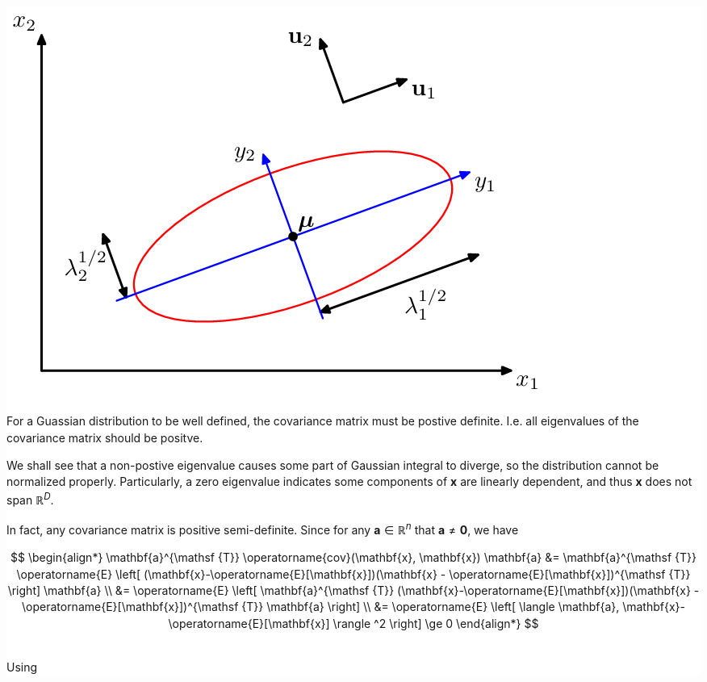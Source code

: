 ![](/assets/images/prml/2.7.png)

For a Guassian distribution to be well defined, the covariance matrix must be postive definite. I.e. all eigenvalues of the covariance matrix should be positve.

We shall see that a non-postive eigenvalue causes some part of Gaussian integral to diverge,
so the distribution cannot be normalized properly.
Particularly, a zero eigenvalue indicates 
some components of $\mathbf{x}$ are linearly dependent, and thus $\mathbf{x}$ does not span $\mathbb{R}^D$.

In fact, any covariance matrix is positive semi-definite. 
Since for any $\mathbf{a} \in \mathbb{R}^n$ that $\mathbf{a} \ne \mathbf{0}$, we have

$$
\begin{align*}
\mathbf{a}^{\mathsf {T}} \operatorname{cov}(\mathbf{x}, \mathbf{x}) \mathbf{a}
&= \mathbf{a}^{\mathsf {T}} \operatorname{E} \left[ (\mathbf{x}-\operatorname{E}[\mathbf{x}])(\mathbf{x} - \operatorname{E}[\mathbf{x}])^{\mathsf {T}} \right] \mathbf{a} \\
&= \operatorname{E} \left[ \mathbf{a}^{\mathsf {T}} (\mathbf{x}-\operatorname{E}[\mathbf{x}])(\mathbf{x} - \operatorname{E}[\mathbf{x}])^{\mathsf {T}} \mathbf{a} \right] \\
&= \operatorname{E} \left[ \langle \mathbf{a}, \mathbf{x}-\operatorname{E}[\mathbf{x}] \rangle ^2 \right] \ge 0
\end{align*}
$$

\
Using

